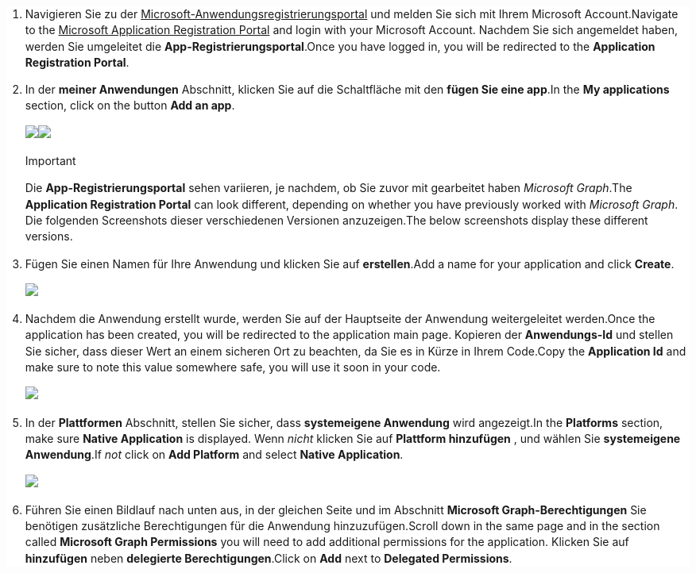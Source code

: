 1.  <span data-ttu-id="88f6c-154">Navigieren Sie zu der [Microsoft-Anwendungsregistrierungsportal](https://apps.dev.microsoft.com) und melden Sie sich mit Ihrem Microsoft Account.</span><span class="sxs-lookup"><span data-stu-id="88f6c-154">Navigate to the [Microsoft Application Registration Portal](https://apps.dev.microsoft.com) and login with your Microsoft Account.</span></span> <span data-ttu-id="88f6c-155">Nachdem Sie sich angemeldet haben, werden Sie umgeleitet die **App-Registrierungsportal**.</span><span class="sxs-lookup"><span data-stu-id="88f6c-155">Once you have logged in, you will be redirected to the **Application Registration Portal**.</span></span>

2.  <span data-ttu-id="88f6c-156">In der **meiner Anwendungen** Abschnitt, klicken Sie auf die Schaltfläche mit den **fügen Sie eine app**.</span><span class="sxs-lookup"><span data-stu-id="88f6c-156">In the **My applications** section, click on the button **Add an app**.</span></span>

    ![](images/AzureLabs-Lab311-01.png)![](images/AzureLabs-Lab311-02.png)

    > [!IMPORTANT]
    > <span data-ttu-id="88f6c-157">Die **App-Registrierungsportal** sehen variieren, je nachdem, ob Sie zuvor mit gearbeitet haben *Microsoft Graph*.</span><span class="sxs-lookup"><span data-stu-id="88f6c-157">The **Application Registration Portal** can look different, depending on whether you have previously worked with *Microsoft Graph*.</span></span> <span data-ttu-id="88f6c-158">Die folgenden Screenshots dieser verschiedenen Versionen anzuzeigen.</span><span class="sxs-lookup"><span data-stu-id="88f6c-158">The below screenshots display these different versions.</span></span>

3.  <span data-ttu-id="88f6c-159">Fügen Sie einen Namen für Ihre Anwendung und klicken Sie auf **erstellen**.</span><span class="sxs-lookup"><span data-stu-id="88f6c-159">Add a name for your application and click **Create**.</span></span>

    ![](images/AzureLabs-Lab311-03.png)

4.  <span data-ttu-id="88f6c-160">Nachdem die Anwendung erstellt wurde, werden Sie auf der Hauptseite der Anwendung weitergeleitet werden.</span><span class="sxs-lookup"><span data-stu-id="88f6c-160">Once the application has been created, you will be redirected to the application main page.</span></span> <span data-ttu-id="88f6c-161">Kopieren der **Anwendungs-Id** und stellen Sie sicher, dass dieser Wert an einem sicheren Ort zu beachten, da Sie es in Kürze in Ihrem Code.</span><span class="sxs-lookup"><span data-stu-id="88f6c-161">Copy the **Application Id** and make sure to note this value somewhere safe, you will use it soon in your code.</span></span>

    ![](images/AzureLabs-Lab311-04.png)

5.  <span data-ttu-id="88f6c-162">In der **Plattformen** Abschnitt, stellen Sie sicher, dass **systemeigene Anwendung** wird angezeigt.</span><span class="sxs-lookup"><span data-stu-id="88f6c-162">In the **Platforms** section, make sure **Native Application** is displayed.</span></span> <span data-ttu-id="88f6c-163">Wenn *nicht* klicken Sie auf **Plattform hinzufügen** , und wählen Sie **systemeigene Anwendung**.</span><span class="sxs-lookup"><span data-stu-id="88f6c-163">If *not* click on **Add Platform** and select **Native Application**.</span></span>

    ![](images/AzureLabs-Lab311-05.png)

6.  <span data-ttu-id="88f6c-164">Führen Sie einen Bildlauf nach unten aus, in der gleichen Seite und im Abschnitt **Microsoft Graph-Berechtigungen** Sie benötigen zusätzliche Berechtigungen für die Anwendung hinzuzufügen.</span><span class="sxs-lookup"><span data-stu-id="88f6c-164">Scroll down in the same page and in the section called **Microsoft Graph Permissions** you will need to add additional permissions for the application.</span></span> <span data-ttu-id="88f6c-165">Klicken Sie auf **hinzufügen** neben **delegierte Berechtigungen**.</span><span class="sxs-lookup"><span data-stu-id="88f6c-165">Click on **Add** next to **Delegated Permissions**.</span></span>
